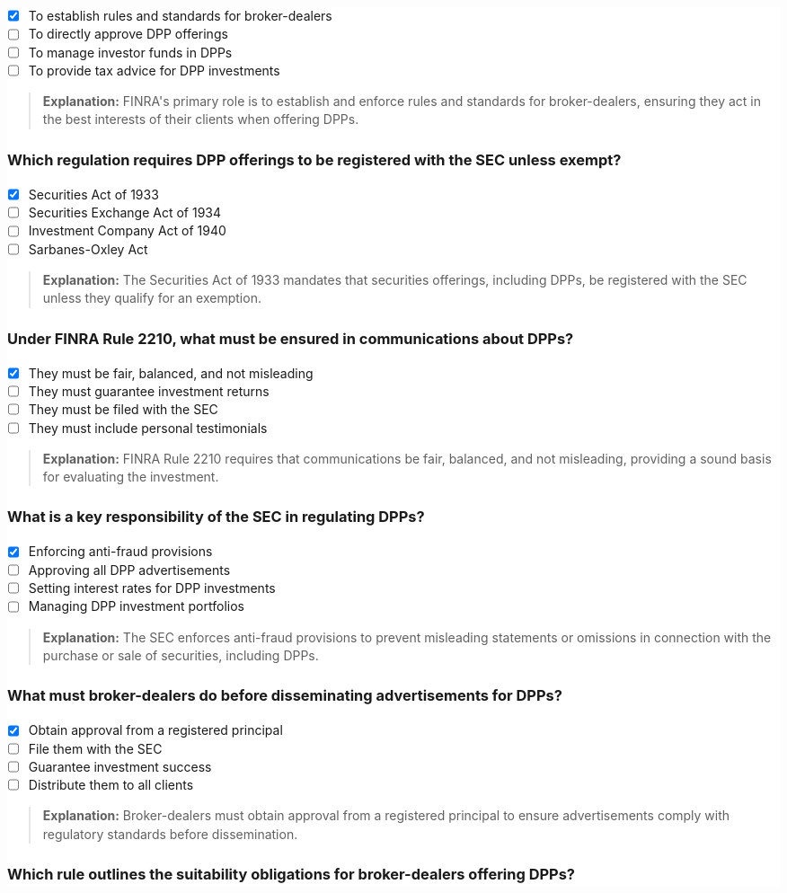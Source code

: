 - [x] To establish rules and standards for broker-dealers
- [ ] To directly approve DPP offerings
- [ ] To manage investor funds in DPPs
- [ ] To provide tax advice for DPP investments

> **Explanation:** FINRA's primary role is to establish and enforce rules and standards for broker-dealers, ensuring they act in the best interests of their clients when offering DPPs.

### Which regulation requires DPP offerings to be registered with the SEC unless exempt?

- [x] Securities Act of 1933
- [ ] Securities Exchange Act of 1934
- [ ] Investment Company Act of 1940
- [ ] Sarbanes-Oxley Act

> **Explanation:** The Securities Act of 1933 mandates that securities offerings, including DPPs, be registered with the SEC unless they qualify for an exemption.

### Under FINRA Rule 2210, what must be ensured in communications about DPPs?

- [x] They must be fair, balanced, and not misleading
- [ ] They must guarantee investment returns
- [ ] They must be filed with the SEC
- [ ] They must include personal testimonials

> **Explanation:** FINRA Rule 2210 requires that communications be fair, balanced, and not misleading, providing a sound basis for evaluating the investment.

### What is a key responsibility of the SEC in regulating DPPs?

- [x] Enforcing anti-fraud provisions
- [ ] Approving all DPP advertisements
- [ ] Setting interest rates for DPP investments
- [ ] Managing DPP investment portfolios

> **Explanation:** The SEC enforces anti-fraud provisions to prevent misleading statements or omissions in connection with the purchase or sale of securities, including DPPs.

### What must broker-dealers do before disseminating advertisements for DPPs?

- [x] Obtain approval from a registered principal
- [ ] File them with the SEC
- [ ] Guarantee investment success
- [ ] Distribute them to all clients

> **Explanation:** Broker-dealers must obtain approval from a registered principal to ensure advertisements comply with regulatory standards before dissemination.

### Which rule outlines the suitability obligations for broker-dealers offering DPPs?
